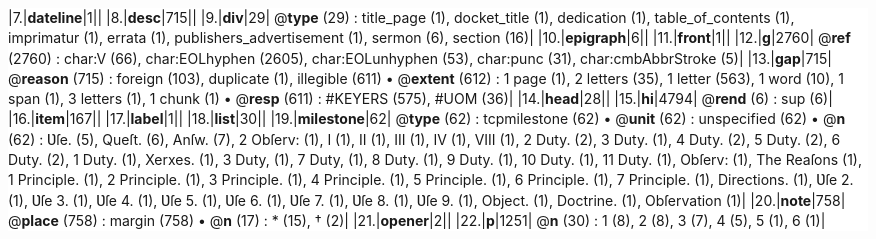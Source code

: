 |7.|__dateline__|1||
|8.|__desc__|715||
|9.|__div__|29| @__type__ (29) : title_page (1), docket_title (1), dedication (1), table_of_contents (1), imprimatur (1), errata (1), publishers_advertisement (1), sermon (6), section (16)|
|10.|__epigraph__|6||
|11.|__front__|1||
|12.|__g__|2760| @__ref__ (2760) : char:V (66), char:EOLhyphen (2605), char:EOLunhyphen (53), char:punc (31), char:cmbAbbrStroke (5)|
|13.|__gap__|715| @__reason__ (715) : foreign (103), duplicate (1), illegible (611)  •  @__extent__ (612) : 1 page (1), 2 letters (35), 1 letter (563), 1 word (10), 1 span (1), 3 letters (1), 1 chunk (1)  •  @__resp__ (611) : #KEYERS (575), #UOM (36)|
|14.|__head__|28||
|15.|__hi__|4794| @__rend__ (6) : sup (6)|
|16.|__item__|167||
|17.|__label__|1||
|18.|__list__|30||
|19.|__milestone__|62| @__type__ (62) : tcpmilestone (62)  •  @__unit__ (62) : unspecified (62)  •  @__n__ (62) : Ʋſe. (5), Queſt. (6), Anſw. (7), 2 Obſerv: (1), I (1), II (1), III (1), IV (1), VIII (1), 2 Duty. (2), 3 Duty. (1), 4 Duty. (2), 5 Duty. (2), 6 Duty. (2), 1 Duty. (1), Xerxes. (1), 3 Duty, (1), 7 Duty, (1), 8 Duty. (1), 9 Duty. (1), 10 Duty. (1), 11 Duty. (1), Obſerv: (1), The Reaſons (1), 1 Principle. (1), 2 Principle. (1), 3 Principle. (1), 4 Principle. (1), 5 Principle. (1), 6 Principle. (1), 7 Principle. (1), Directions. (1), Ʋſe 2. (1), Ʋſe 3. (1), Ʋſe 4. (1), Ʋſe 5. (1), Ʋſe 6. (1), Ʋſe 7. (1), Ʋſe 8. (1), Ʋſe 9. (1), Object. (1), Doctrine. (1), Obſervation (1)|
|20.|__note__|758| @__place__ (758) : margin (758)  •  @__n__ (17) : * (15), † (2)|
|21.|__opener__|2||
|22.|__p__|1251| @__n__ (30) : 1 (8), 2 (8), 3 (7), 4 (5), 5 (1), 6 (1)|